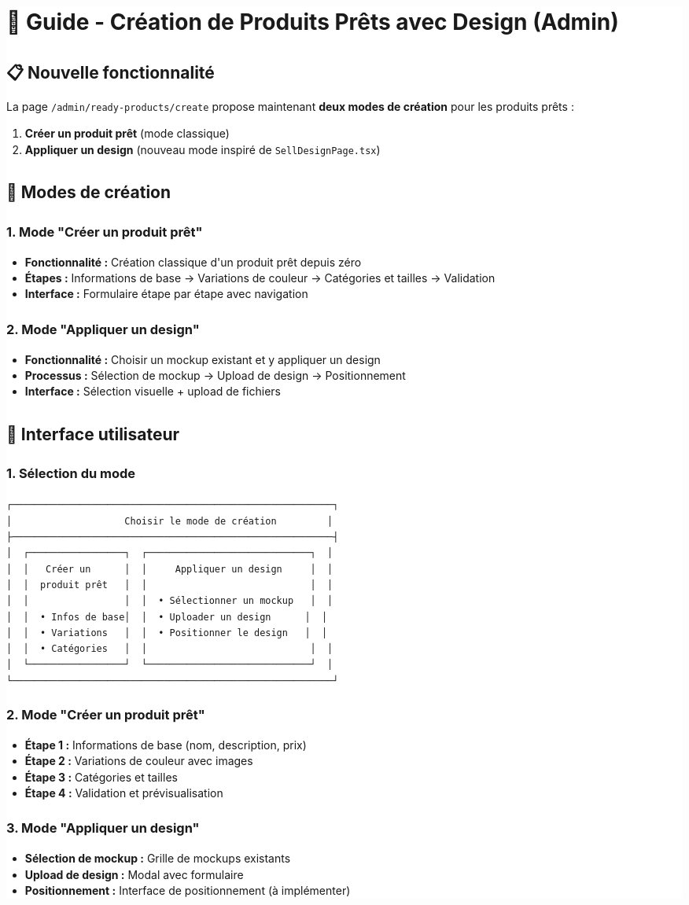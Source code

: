# 🎨 Guide - Création de Produits Prêts avec Design (Admin)

## 📋 **Nouvelle fonctionnalité**

La page `/admin/ready-products/create` propose maintenant **deux modes de création** pour les produits prêts :

1. **Créer un produit prêt** (mode classique)
2. **Appliquer un design** (nouveau mode inspiré de `SellDesignPage.tsx`)

## 🎯 **Modes de création**

### **1. Mode "Créer un produit prêt"**
- **Fonctionnalité :** Création classique d'un produit prêt depuis zéro
- **Étapes :** Informations de base → Variations de couleur → Catégories et tailles → Validation
- **Interface :** Formulaire étape par étape avec navigation

### **2. Mode "Appliquer un design"**
- **Fonctionnalité :** Choisir un mockup existant et y appliquer un design
- **Processus :** Sélection de mockup → Upload de design → Positionnement
- **Interface :** Sélection visuelle + upload de fichiers

## 🎨 **Interface utilisateur**

### **1. Sélection du mode**
```
┌─────────────────────────────────────────────────────────┐
│                    Choisir le mode de création         │
├─────────────────────────────────────────────────────────┤
│  ┌─────────────────┐  ┌─────────────────────────────┐  │
│  │   Créer un      │  │     Appliquer un design     │  │
│  │  produit prêt   │  │                             │  │
│  │                 │  │  • Sélectionner un mockup   │  │
│  │  • Infos de base│  │  • Uploader un design      │  │
│  │  • Variations   │  │  • Positionner le design   │  │
│  │  • Catégories   │  │                             │  │
│  └─────────────────┘  └─────────────────────────────┘  │
└─────────────────────────────────────────────────────────┘
```

### **2. Mode "Créer un produit prêt"**
- **Étape 1 :** Informations de base (nom, description, prix)
- **Étape 2 :** Variations de couleur avec images
- **Étape 3 :** Catégories et tailles
- **Étape 4 :** Validation et prévisualisation

### **3. Mode "Appliquer un design"**
- **Sélection de mockup :** Grille de mockups existants
- **Upload de design :** Modal avec formulaire
- **Positionnement :** Interface de positionnement (à implémenter)
